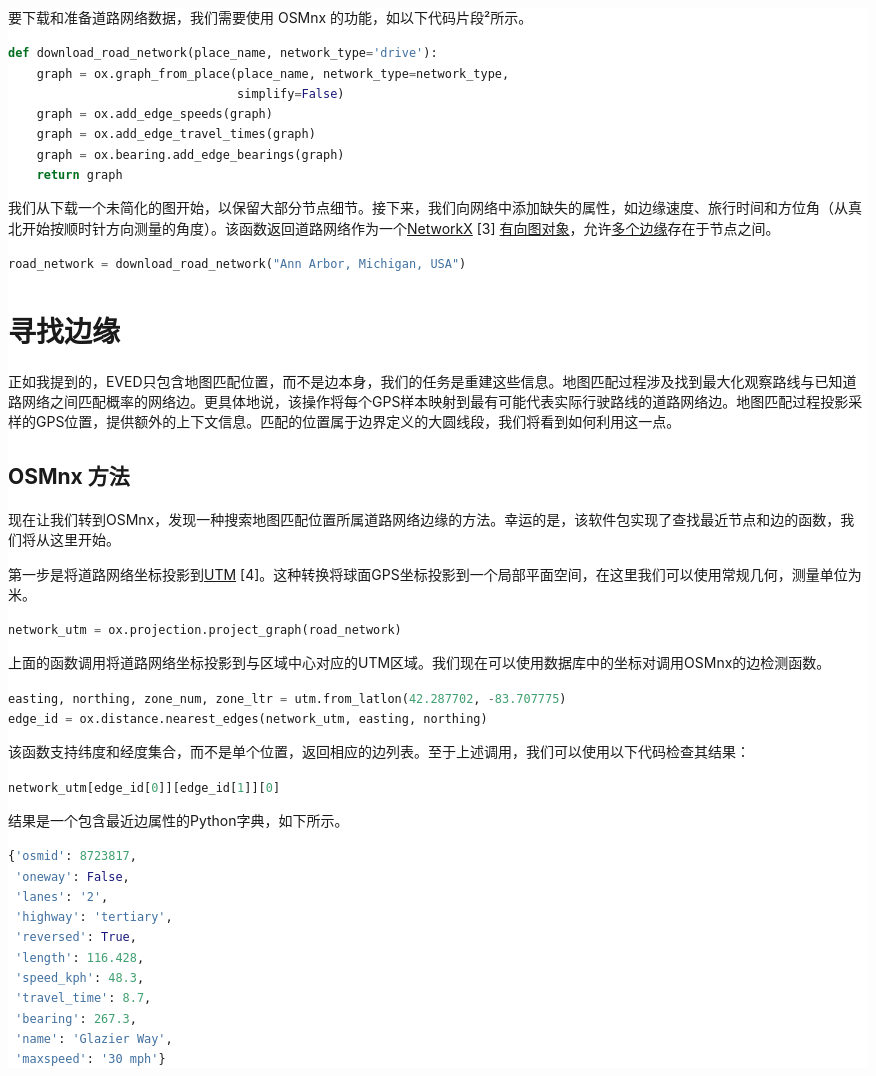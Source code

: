 要下载和准备道路网络数据，我们需要使用 OSMnx 的功能，如以下代码片段²所示。

```py
def download_road_network(place_name, network_type='drive'):
    graph = ox.graph_from_place(place_name, network_type=network_type, 
                                simplify=False)
    graph = ox.add_edge_speeds(graph)
    graph = ox.add_edge_travel_times(graph)
    graph = ox.bearing.add_edge_bearings(graph)
    return graph
```

我们从下载一个未简化的图开始，以保留大部分节点细节。接下来，我们向网络中添加缺失的属性，如边缘速度、旅行时间和方位角（从真北开始按顺时针方向测量的角度）。该函数返回道路网络作为一个[NetworkX](https://networkx.org/) [3] [有向图对象](https://networkx.org/documentation/stable/tutorial.html#multigraphs)，允许[多个边缘](https://networkx.org/documentation/stable/tutorial.html#multigraphs)存在于节点之间。

```py
road_network = download_road_network("Ann Arbor, Michigan, USA")
```

# 寻找边缘

正如我提到的，EVED只包含地图匹配位置，而不是边本身，我们的任务是重建这些信息。地图匹配过程涉及找到最大化观察路线与已知道路网络之间匹配概率的网络边。更具体地说，该操作将每个GPS样本映射到最有可能代表实际行驶路线的道路网络边。地图匹配过程投影采样的GPS位置，提供额外的上下文信息。匹配的位置属于边界定义的大圆线段，我们将看到如何利用这一点。

## OSMnx 方法

现在让我们转到OSMnx，发现一种搜索地图匹配位置所属道路网络边缘的方法。幸运的是，该软件包实现了查找最近节点和边的函数，我们将从这里开始。

第一步是将道路网络坐标投影到[UTM](https://en.wikipedia.org/wiki/Universal_Transverse_Mercator_coordinate_system) [4]。这种转换将球面GPS坐标投影到一个局部平面空间，在这里我们可以使用常规几何，测量单位为米。

```py
network_utm = ox.projection.project_graph(road_network)
```

上面的函数调用将道路网络坐标投影到与区域中心对应的UTM区域。我们现在可以使用数据库中的坐标对调用OSMnx的边检测函数。

```py
easting, northing, zone_num, zone_ltr = utm.from_latlon(42.287702, -83.707775)
edge_id = ox.distance.nearest_edges(network_utm, easting, northing)
```

该函数支持纬度和经度集合，而不是单个位置，返回相应的边列表。至于上述调用，我们可以使用以下代码检查其结果：

```py
network_utm[edge_id[0]][edge_id[1]][0]
```

结果是一个包含最近边属性的Python字典，如下所示。

```py
{'osmid': 8723817,
 'oneway': False,
 'lanes': '2',
 'highway': 'tertiary',
 'reversed': True,
 'length': 116.428,
 'speed_kph': 48.3,
 'travel_time': 8.7,
 'bearing': 267.3,
 'name': 'Glazier Way',
 'maxspeed': '30 mph'}
```

